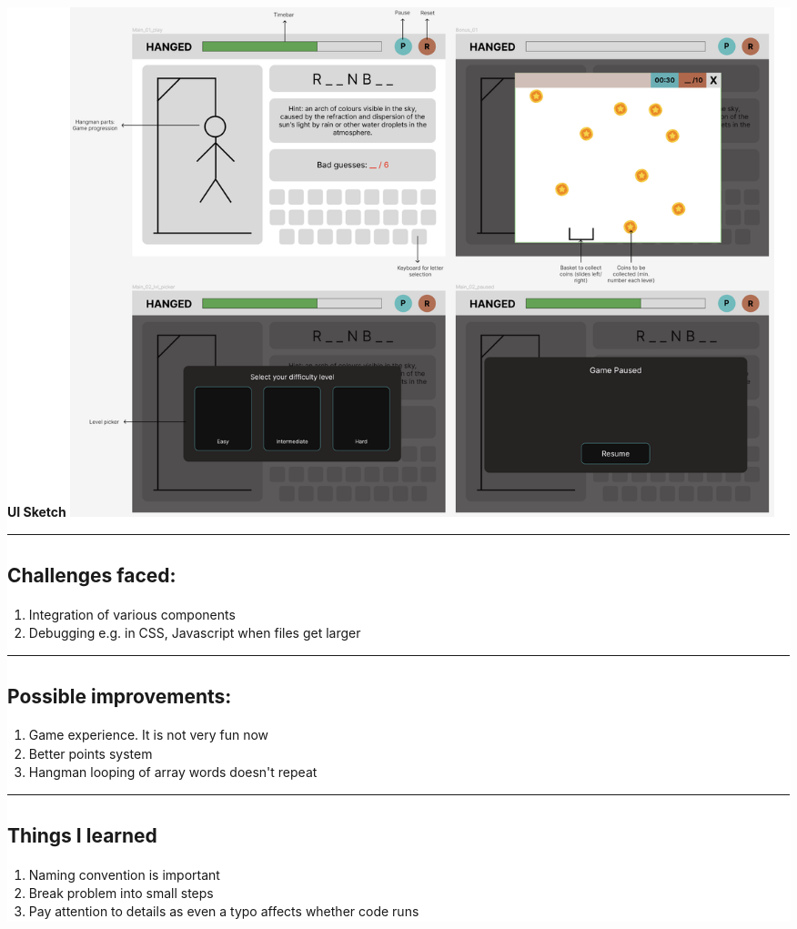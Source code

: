**UI Sketch**
<img src="images/for_readme/J-02-figma.png" alt="Mobile Gameplay" width="90%">

***

## Challenges faced: 
1. Integration of various components
2. Debugging e.g. in CSS, Javascript when files get larger

***

## Possible improvements: 
1. Game experience. It is not very fun now 
2. Better points system  
3. Hangman looping of array words doesn't repeat 

***

## Things I learned
1. Naming convention is important 
2. Break problem into small steps 
3. Pay attention to details as even a typo affects whether code runs
